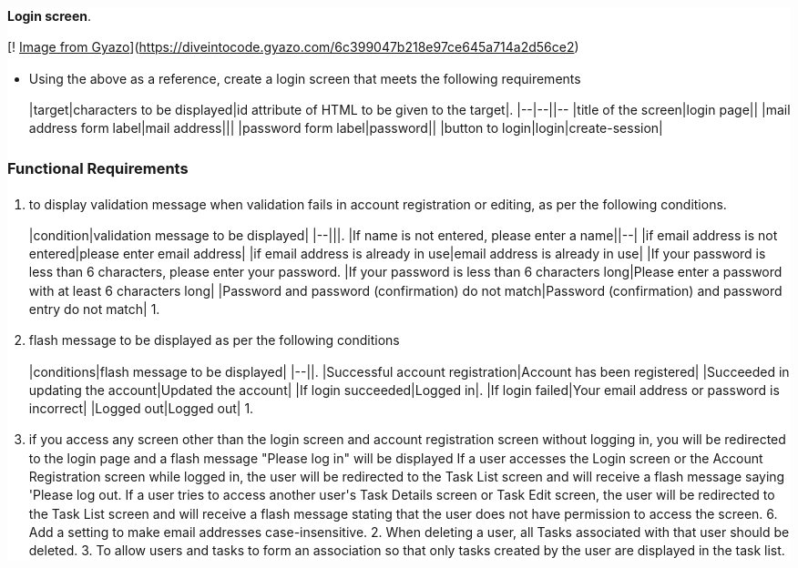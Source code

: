 **Login screen**.

[! [Image from Gyazo](https://t.gyazo.com/teams/diveintocode/6c399047b218e97ce645a714a2d56ce2.png)](https://diveintocode.gyazo.com/6c399047b218e97ce645a714a2d56ce2)

- Using the above as a reference, create a login screen that meets the following requirements

    |target|characters to be displayed|id attribute of HTML to be given to the target|.
    |--|--||--
    |title of the screen|login page||
    |mail address form label|mail address|||
    |password form label|password||
    |button to login|login|create-session|

### Functional Requirements

1. to display validation message when validation fails in account registration or editing, as per the following conditions.

    |condition|validation message to be displayed|
    |--|||.
    |If name is not entered, please enter a name||--|
    |if email address is not entered|please enter email address|
    |if email address is already in use|email address is already in use|
    |If your password is less than 6 characters, please enter your password.
    |If your password is less than 6 characters long|Please enter a password with at least 6 characters long|
    |Password and password (confirmation) do not match|Password (confirmation) and password entry do not match| 1.

1. flash message to be displayed as per the following conditions

    |conditions|flash message to be displayed|
    |--||.
    |Successful account registration|Account has been registered|
    |Succeeded in updating the account|Updated the account|
    |If login succeeded|Logged in|.
    |If login failed|Your email address or password is incorrect|
    |Logged out|Logged out| 1.

1. if you access any screen other than the login screen and account registration screen without logging in, you will be redirected to the login page and a flash message "Please log in" will be displayed
If a user accesses the Login screen or the Account Registration screen while logged in, the user will be redirected to the Task List screen and will receive a flash message saying 'Please log out.
If a user tries to access another user's Task Details screen or Task Edit screen, the user will be redirected to the Task List screen and will receive a flash message stating that the user does not have permission to access the screen. 6.
Add a setting to make email addresses case-insensitive. 2.
When deleting a user, all Tasks associated with that user should be deleted. 3.
To allow users and tasks to form an association so that only tasks created by the user are displayed in the task list.
